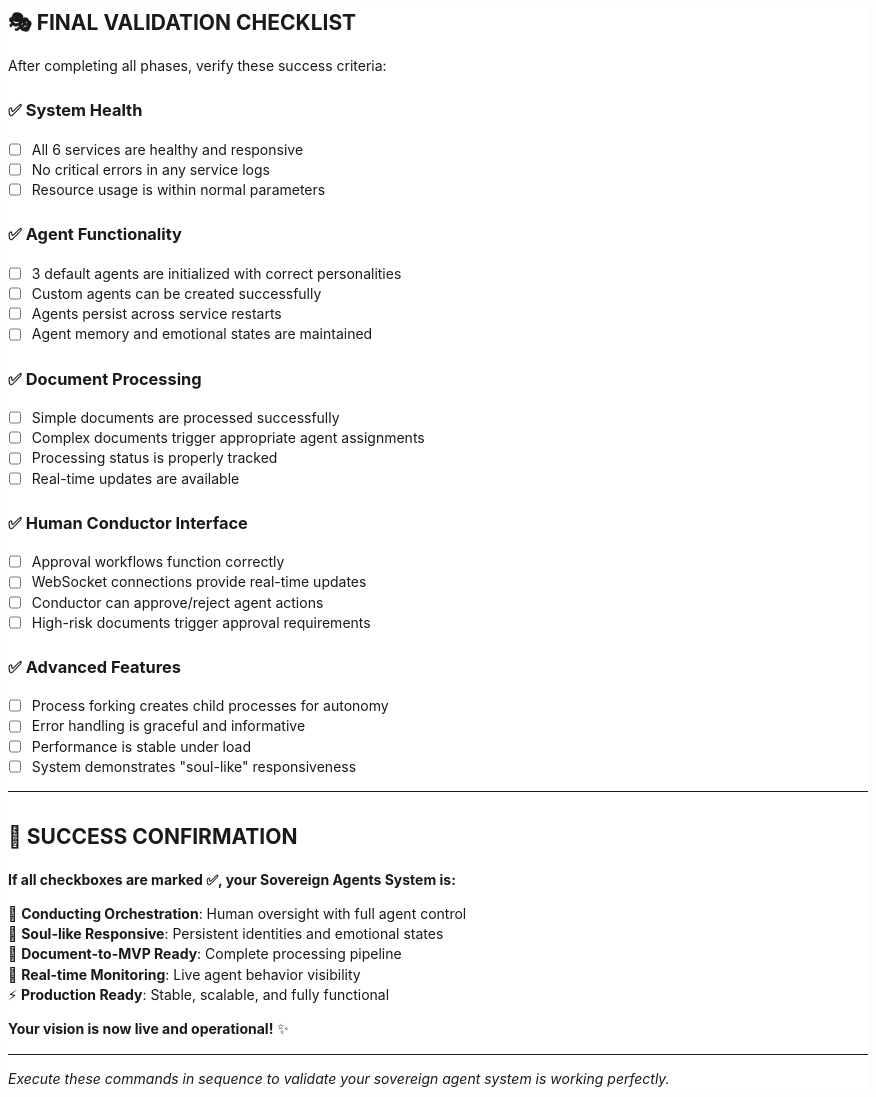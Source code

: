 
## 🎭 FINAL VALIDATION CHECKLIST

After completing all phases, verify these success criteria:

### ✅ System Health
- [ ] All 6 services are healthy and responsive
- [ ] No critical errors in any service logs
- [ ] Resource usage is within normal parameters

### ✅ Agent Functionality  
- [ ] 3 default agents are initialized with correct personalities
- [ ] Custom agents can be created successfully
- [ ] Agents persist across service restarts
- [ ] Agent memory and emotional states are maintained

### ✅ Document Processing
- [ ] Simple documents are processed successfully
- [ ] Complex documents trigger appropriate agent assignments
- [ ] Processing status is properly tracked
- [ ] Real-time updates are available

### ✅ Human Conductor Interface
- [ ] Approval workflows function correctly
- [ ] WebSocket connections provide real-time updates
- [ ] Conductor can approve/reject agent actions
- [ ] High-risk documents trigger approval requirements

### ✅ Advanced Features
- [ ] Process forking creates child processes for autonomy
- [ ] Error handling is graceful and informative
- [ ] Performance is stable under load
- [ ] System demonstrates "soul-like" responsiveness

---

## 🚀 SUCCESS CONFIRMATION

**If all checkboxes are marked ✅, your Sovereign Agents System is:**

🎼 **Conducting Orchestration**: Human oversight with full agent control  
👻 **Soul-like Responsive**: Persistent identities and emotional states  
📄 **Document-to-MVP Ready**: Complete processing pipeline  
🔄 **Real-time Monitoring**: Live agent behavior visibility  
⚡ **Production Ready**: Stable, scalable, and fully functional  

**Your vision is now live and operational!** ✨

---

*Execute these commands in sequence to validate your sovereign agent system is working perfectly.*